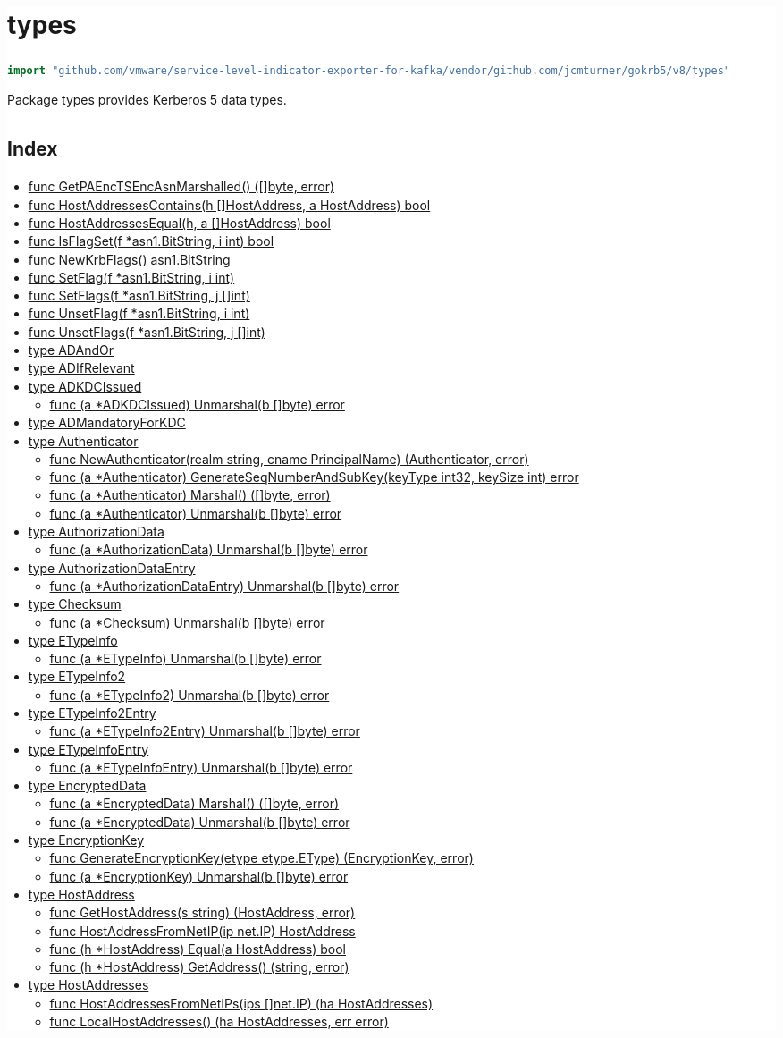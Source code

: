 

# types

```go
import "github.com/vmware/service-level-indicator-exporter-for-kafka/vendor/github.com/jcmturner/gokrb5/v8/types"
```

Package types provides Kerberos 5 data types.

## Index

- [func GetPAEncTSEncAsnMarshalled() ([]byte, error)](<#func-getpaenctsencasnmarshalled>)
- [func HostAddressesContains(h []HostAddress, a HostAddress) bool](<#func-hostaddressescontains>)
- [func HostAddressesEqual(h, a []HostAddress) bool](<#func-hostaddressesequal>)
- [func IsFlagSet(f *asn1.BitString, i int) bool](<#func-isflagset>)
- [func NewKrbFlags() asn1.BitString](<#func-newkrbflags>)
- [func SetFlag(f *asn1.BitString, i int)](<#func-setflag>)
- [func SetFlags(f *asn1.BitString, j []int)](<#func-setflags>)
- [func UnsetFlag(f *asn1.BitString, i int)](<#func-unsetflag>)
- [func UnsetFlags(f *asn1.BitString, j []int)](<#func-unsetflags>)
- [type ADAndOr](<#type-adandor>)
- [type ADIfRelevant](<#type-adifrelevant>)
- [type ADKDCIssued](<#type-adkdcissued>)
  - [func (a *ADKDCIssued) Unmarshal(b []byte) error](<#func-adkdcissued-unmarshal>)
- [type ADMandatoryForKDC](<#type-admandatoryforkdc>)
- [type Authenticator](<#type-authenticator>)
  - [func NewAuthenticator(realm string, cname PrincipalName) (Authenticator, error)](<#func-newauthenticator>)
  - [func (a *Authenticator) GenerateSeqNumberAndSubKey(keyType int32, keySize int) error](<#func-authenticator-generateseqnumberandsubkey>)
  - [func (a *Authenticator) Marshal() ([]byte, error)](<#func-authenticator-marshal>)
  - [func (a *Authenticator) Unmarshal(b []byte) error](<#func-authenticator-unmarshal>)
- [type AuthorizationData](<#type-authorizationdata>)
  - [func (a *AuthorizationData) Unmarshal(b []byte) error](<#func-authorizationdata-unmarshal>)
- [type AuthorizationDataEntry](<#type-authorizationdataentry>)
  - [func (a *AuthorizationDataEntry) Unmarshal(b []byte) error](<#func-authorizationdataentry-unmarshal>)
- [type Checksum](<#type-checksum>)
  - [func (a *Checksum) Unmarshal(b []byte) error](<#func-checksum-unmarshal>)
- [type ETypeInfo](<#type-etypeinfo>)
  - [func (a *ETypeInfo) Unmarshal(b []byte) error](<#func-etypeinfo-unmarshal>)
- [type ETypeInfo2](<#type-etypeinfo2>)
  - [func (a *ETypeInfo2) Unmarshal(b []byte) error](<#func-etypeinfo2-unmarshal>)
- [type ETypeInfo2Entry](<#type-etypeinfo2entry>)
  - [func (a *ETypeInfo2Entry) Unmarshal(b []byte) error](<#func-etypeinfo2entry-unmarshal>)
- [type ETypeInfoEntry](<#type-etypeinfoentry>)
  - [func (a *ETypeInfoEntry) Unmarshal(b []byte) error](<#func-etypeinfoentry-unmarshal>)
- [type EncryptedData](<#type-encrypteddata>)
  - [func (a *EncryptedData) Marshal() ([]byte, error)](<#func-encrypteddata-marshal>)
  - [func (a *EncryptedData) Unmarshal(b []byte) error](<#func-encrypteddata-unmarshal>)
- [type EncryptionKey](<#type-encryptionkey>)
  - [func GenerateEncryptionKey(etype etype.EType) (EncryptionKey, error)](<#func-generateencryptionkey>)
  - [func (a *EncryptionKey) Unmarshal(b []byte) error](<#func-encryptionkey-unmarshal>)
- [type HostAddress](<#type-hostaddress>)
  - [func GetHostAddress(s string) (HostAddress, error)](<#func-gethostaddress>)
  - [func HostAddressFromNetIP(ip net.IP) HostAddress](<#func-hostaddressfromnetip>)
  - [func (h *HostAddress) Equal(a HostAddress) bool](<#func-hostaddress-equal>)
  - [func (h *HostAddress) GetAddress() (string, error)](<#func-hostaddress-getaddress>)
- [type HostAddresses](<#type-hostaddresses>)
  - [func HostAddressesFromNetIPs(ips []net.IP) (ha HostAddresses)](<#func-hostaddressesfromnetips>)
  - [func LocalHostAddresses() (ha HostAddresses, err error)](<#func-localhostaddresses>)